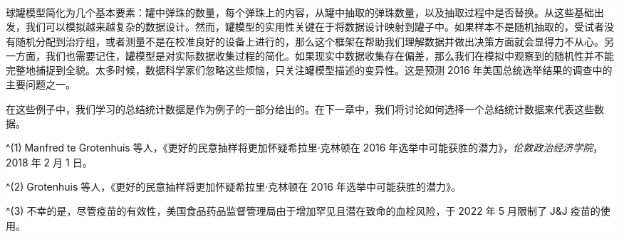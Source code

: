 球罐模型简化为几个基本要素：罐中弹珠的数量，每个弹珠上的内容，从罐中抽取的弹珠数量，以及抽取过程中是否替换。从这些基础出发，我们可以模拟越来越复杂的数据设计。然而，罐模型的实用性关键在于将数据设计映射到罐子中。如果样本不是随机抽取的，受试者没有随机分配到治疗组，或者测量不是在校准良好的设备上进行的，那么这个框架在帮助我们理解数据并做出决策方面就会显得力不从心。另一方面，我们也需要记住，罐模型是对实际数据收集过程的简化。如果现实中数据收集存在偏差，那么我们在模拟中观察到的随机性并不能完整地捕捉到全貌。太多时候，数据科学家们忽略这些烦恼，只关注罐模型描述的变异性。这是预测 2016 年美国总统选举结果的调查中的主要问题之一。

在这些例子中，我们学习的总结统计数据是作为例子的一部分给出的。在下一章中，我们将讨论如何选择一个总结统计数据来代表这些数据。

^(1) Manfred te Grotenhuis 等人，《更好的民意抽样将更加怀疑希拉里·克林顿在 2016 年选举中可能获胜的潜力》，*伦敦政治经济学院*，2018 年 2 月 1 日。

^(2) Grotenhuis 等人，《更好的民意抽样将更加怀疑希拉里·克林顿在 2016 年选举中可能获胜的潜力》。

^(3) 不幸的是，尽管疫苗的有效性，美国食品药品监督管理局由于增加罕见且潜在致命的血栓风险，于 2022 年 5 月限制了 J&J 疫苗的使用。
